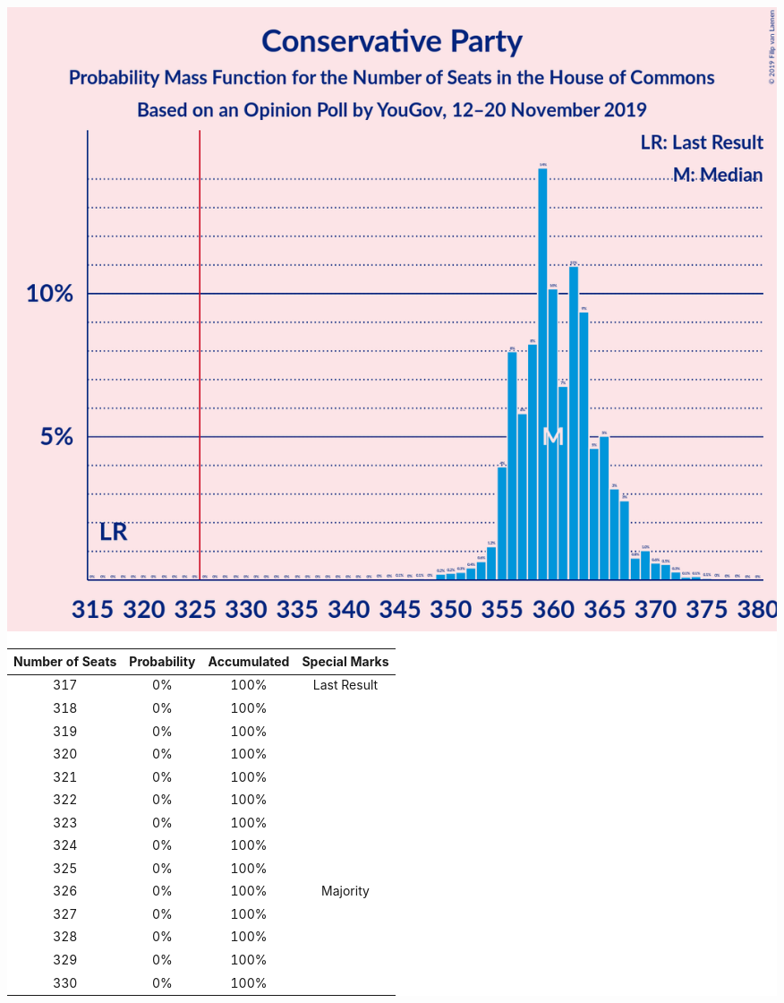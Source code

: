 ![Graph with seats probability mass function not yet produced](2019-11-20-YouGov-seats-pmf-conservativeparty.png "Seats Probability Mass Function")

| Number of Seats | Probability | Accumulated | Special Marks |
|:---------------:|:-----------:|:-----------:|:-------------:|
| 317 | 0% | 100% | Last Result |
| 318 | 0% | 100% |  |
| 319 | 0% | 100% |  |
| 320 | 0% | 100% |  |
| 321 | 0% | 100% |  |
| 322 | 0% | 100% |  |
| 323 | 0% | 100% |  |
| 324 | 0% | 100% |  |
| 325 | 0% | 100% |  |
| 326 | 0% | 100% | Majority |
| 327 | 0% | 100% |  |
| 328 | 0% | 100% |  |
| 329 | 0% | 100% |  |
| 330 | 0% | 100% |  |